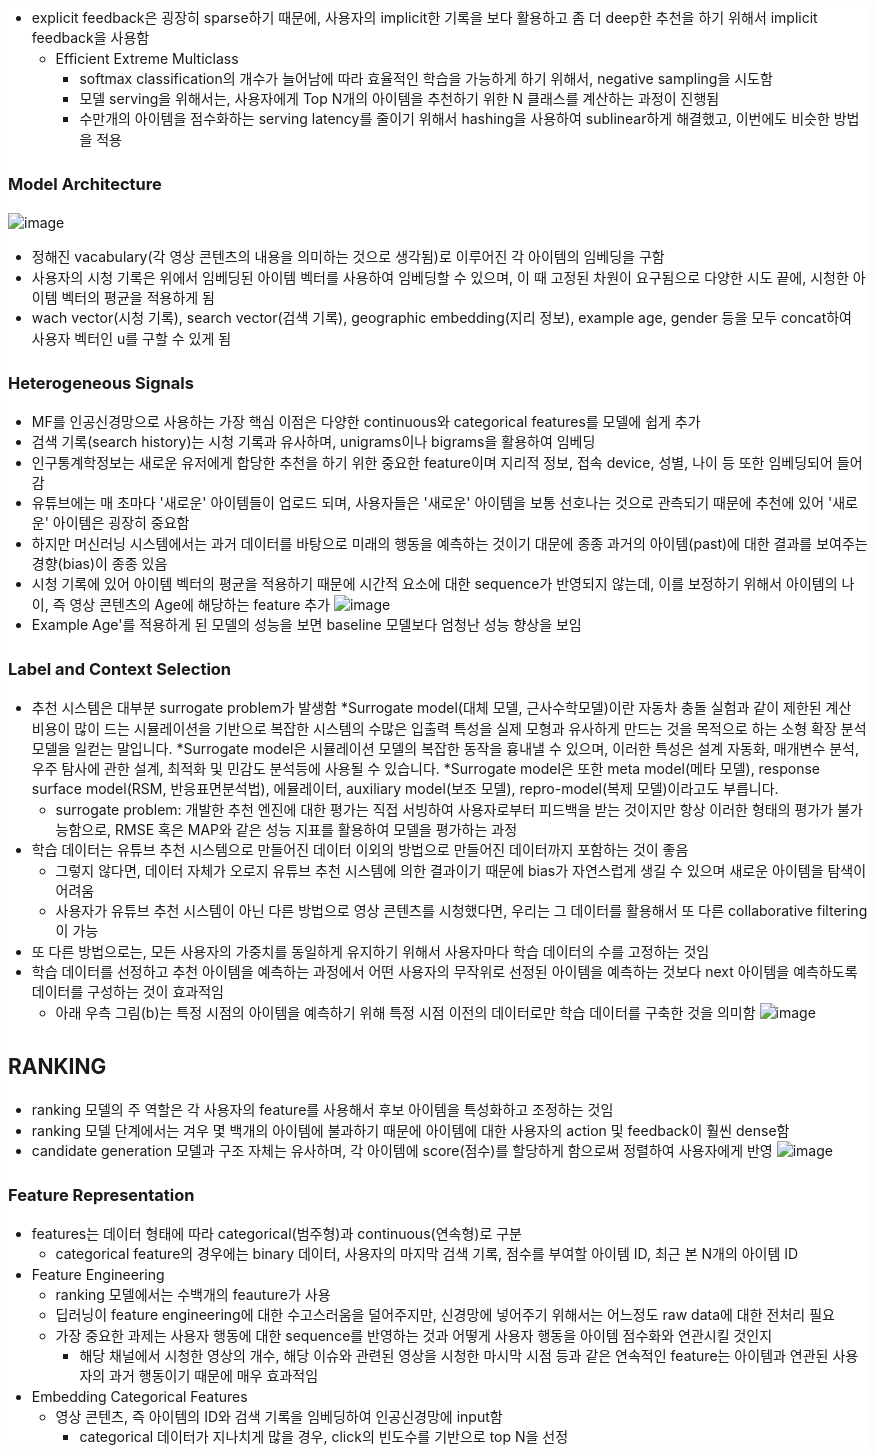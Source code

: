 - explicit feedback은 굉장히 sparse하기 때문에, 사용자의 implicit한 기록을 보다 활용하고 좀 더 deep한 추천을 하기 위해서 implicit feedback을 사용함
  * Efficient Extreme Multiclass
    * softmax classification의 개수가 늘어남에 따라 효율적인 학습을 가능하게 하기 위해서, negative sampling을 시도함
    * 모델 serving을 위해서는, 사용자에게 Top N개의 아이템을 추천하기 위한 N 클래스를 계산하는 과정이 진행됨
    * 수만개의 아이템을 점수화하는 serving latency를 줄이기 위해서 hashing을 사용하여 sublinear하게 해결했고, 이번에도 비슷한 방법을 적용
### Model Architecture
![image](https://user-images.githubusercontent.com/47103479/108595783-fcfaa100-73c4-11eb-8638-90de15cfbe72.png)
- 정해진 vacabulary(각 영상 콘텐츠의 내용을 의미하는 것으로 생각됨)로 이루어진 각 아이템의 임베딩을 구함
- 사용자의 시청 기록은 위에서 임베딩된 아이템 벡터를 사용하여 임베딩할 수 있으며, 이 때 고정된 차원이 요구됨으로 다양한 시도 끝에, 시청한 아이템 벡터의 평균을 적용하게 됨
- wach vector(시청 기록), search vector(검색 기록), geographic embedding(지리 정보), example age, gender 등을 모두 concat하여 사용자 벡터인 u를 구할 수 있게 됨

### Heterogeneous Signals
- MF를 인공신경망으로 사용하는 가장 핵심 이점은 다양한 continuous와 categorical features를 모델에 쉽게 추가
- 검색 기록(search history)는 시청 기록과 유사하며, unigrams이나 bigrams을 활용하여 임베딩
- 인구통계학정보는 새로운 유저에게 합당한 추천을 하기 위한 중요한 feature이며 지리적 정보, 접속 device, 성별, 나이 등 또한 임베딩되어 들어감
- 유튜브에는 매 초마다 '새로운' 아이템들이 업로드 되며, 사용자들은 '새로운' 아이템을 보통 선호나는 것으로 관측되기 때문에 추천에 있어 '새로운' 아이템은 굉장히 중요함
- 하지만 머신러닝 시스템에서는 과거 데이터를 바탕으로 미래의 행동을 예측하는 것이기 대문에 종종 과거의 아이템(past)에 대한 결과를 보여주는 경향(bias)이 종종 있음
- 시청 기록에 있어 아이템 벡터의 평균을 적용하기 때문에 시간적 요소에 대한 sequence가 반영되지 않는데, 이를 보정하기 위해서 아이템의 나이, 즉 영상 콘텐츠의 Age에 해당하는 feature 추가
![image](https://user-images.githubusercontent.com/47103479/108595985-64b0ec00-73c5-11eb-836c-3bd33c45cdf2.png)
- Example Age'를 적용하게 된 모델의 성능을 보면 baseline 모델보다 엄청난 성능 향상을 보임

### Label and Context Selection
- 추천 시스템은 대부분 surrogate problem가 발생함
  *Surrogate model(대체 모델, 근사수학모델)이란 자동차 충돌 실험과 같이 제한된 계산 비용이 많이 드는 시뮬레이션을 기반으로 복잡한 시스템의 수많은 입출력 특성을 실제 모형과 유사하게 만드는 것을 목적으로 하는 소형 확장 분석 모델을 일컫는 말입니다.
  *Surrogate model은 시뮬레이션 모델의 복잡한 동작을 흉내낼 수 있으며, 이러한 특성은 설계 자동화, 매개변수 분석, 우주 탐사에 관한 설계, 최적화 및 민감도 분석등에 사용될 수 있습니다.
  *Surrogate model은 또한 meta model(메타 모델), response surface model(RSM, 반응표면분석법), 에뮬레이터, auxiliary model(보조 모델), repro-model(복제 모델)이라고도 부릅니다.
  * surrogate problem: 개발한 추천 엔진에 대한 평가는 직접 서빙하여 사용자로부터 피드백을 받는 것이지만 항상 이러한 형태의 평가가 불가능함으로, RMSE 혹은 MAP와 같은 성능 지표를 활용하여 모델을 평가하는 과정
- 학습 데이터는 유튜브 추천 시스템으로 만들어진 데이터 이외의 방법으로 만들어진 데이터까지 포함하는 것이 좋음
  * 그렇지 않다면, 데이터 자체가 오로지 유튜브 추천 시스템에 의한 결과이기 때문에 bias가 자연스럽게 생길 수 있으며 새로운 아이템을 탐색이 어려움
  * 사용자가 유튜브 추천 시스템이 아닌 다른 방법으로 영상 콘텐츠를 시청했다면, 우리는 그 데이터를 활용해서 또 다른 collaborative filtering이 가능
- 또 다른 방법으로는, 모든 사용자의 가중치를 동일하게 유지하기 위해서 사용자마다 학습 데이터의 수를 고정하는 것임
- 학습 데이터를 선정하고 추천 아이템을 예측하는 과정에서 어떤 사용자의 무작위로 선정된 아이템을 예측하는 것보다 next 아이템을 예측하도록 데이터를 구성하는 것이 효과적임
  * 아래 우측 그림(b)는 특정 시점의 아이템을 예측하기 위해 특정 시점 이전의 데이터로만 학습 데이터를 구축한 것을 의미함
![image](https://user-images.githubusercontent.com/47103479/108596047-ddb04380-73c5-11eb-8353-5fe737dafb85.png)

## RANKING
- ranking 모델의 주 역할은 각 사용자의 feature를 사용해서 후보 아이템을 특성화하고 조정하는 것임
- ranking 모델 단계에서는 겨우 몇 백개의 아이템에 불과하기 때문에 아이템에 대한 사용자의 action 및 feedback이 훨씬 dense함
- candidate generation 모델과 구조 자체는 유사하며, 각 아이템에 score(점수)를 할당하게 함으로써 정렬하여 사용자에게 반영
![image](https://user-images.githubusercontent.com/47103479/108596065-fae51200-73c5-11eb-8fa1-9d3b23291518.png)
### Feature Representation
- features는 데이터 형태에 따라 categorical(범주형)과 continuous(연속형)로 구분
  * categorical feature의 경우에는 binary 데이터, 사용자의 마지막 검색 기록, 점수를 부여할 아이템 ID, 최근 본 N개의 아이템 ID
- Feature Engineering
  * ranking 모델에서는 수백개의 feauture가 사용
  * 딥러닝이 feature engineering에 대한 수고스러움을 덜어주지만, 신경망에 넣어주기 위해서는 어느정도 raw data에 대한 전처리 필요
  * 가장 중요한 과제는 사용자 행동에 대한 sequence를 반영하는 것과 어떻게 사용자 행동을 아이템 점수화와 연관시킬 것인지
    * 해당 채널에서 시청한 영상의 개수, 해당 이슈와 관련된 영상을 시청한 마시막 시점 등과 같은 연속적인 feature는 아이템과 연관된 사용자의 과거 행동이기 때문에 매우 효과적임
- Embedding Categorical Features
  * 영상 콘텐츠, 즉 아이템의 ID와 검색 기록을 임베딩하여 인공신경망에 input함
    * categorical 데이터가 지나치게 많을 경우, click의 빈도수를 기반으로 top N을 선정